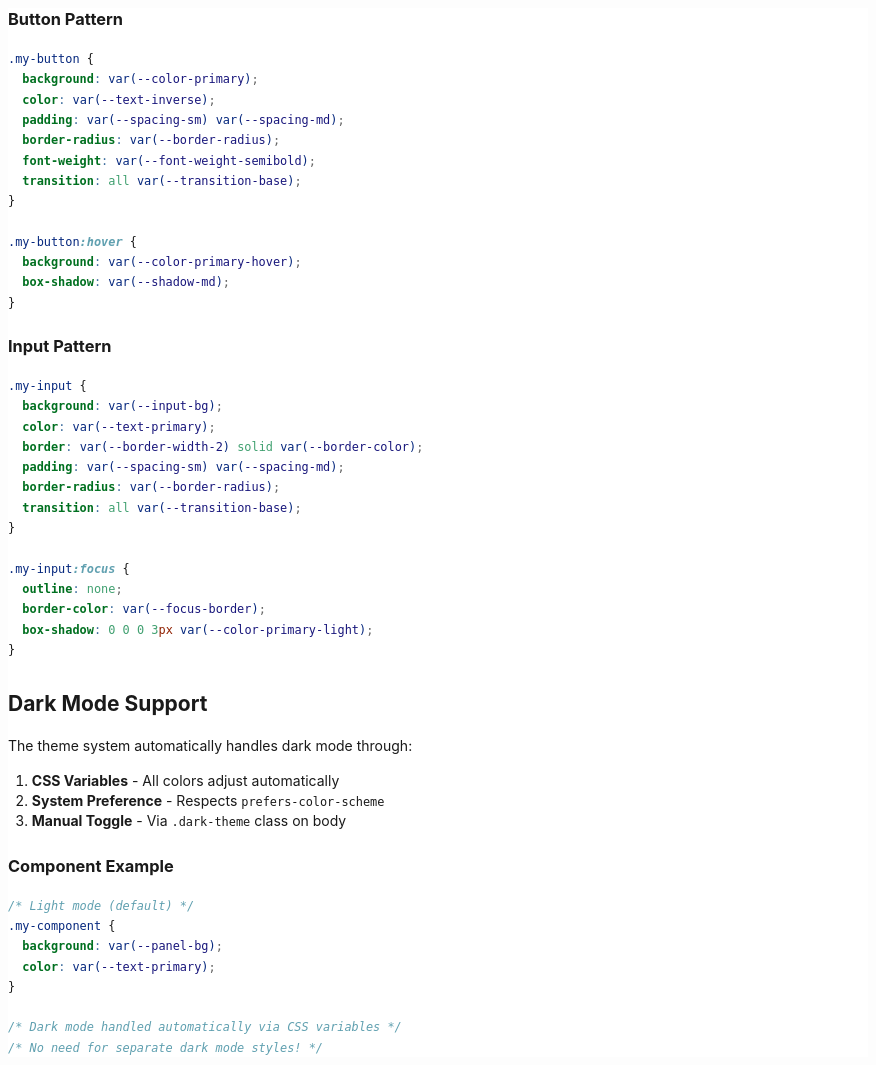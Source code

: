 ### Button Pattern

```css
.my-button {
  background: var(--color-primary);
  color: var(--text-inverse);
  padding: var(--spacing-sm) var(--spacing-md);
  border-radius: var(--border-radius);
  font-weight: var(--font-weight-semibold);
  transition: all var(--transition-base);
}

.my-button:hover {
  background: var(--color-primary-hover);
  box-shadow: var(--shadow-md);
}
```

### Input Pattern

```css
.my-input {
  background: var(--input-bg);
  color: var(--text-primary);
  border: var(--border-width-2) solid var(--border-color);
  padding: var(--spacing-sm) var(--spacing-md);
  border-radius: var(--border-radius);
  transition: all var(--transition-base);
}

.my-input:focus {
  outline: none;
  border-color: var(--focus-border);
  box-shadow: 0 0 0 3px var(--color-primary-light);
}
```

## Dark Mode Support

The theme system automatically handles dark mode through:

1. **CSS Variables** - All colors adjust automatically
2. **System Preference** - Respects `prefers-color-scheme`
3. **Manual Toggle** - Via `.dark-theme` class on body

### Component Example

```css
/* Light mode (default) */
.my-component {
  background: var(--panel-bg);
  color: var(--text-primary);
}

/* Dark mode handled automatically via CSS variables */
/* No need for separate dark mode styles! */
```
